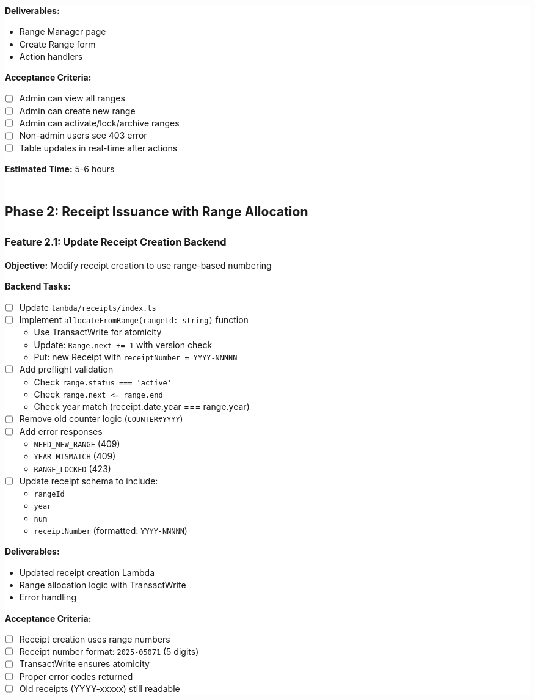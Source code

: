 **Deliverables:**
- Range Manager page
- Create Range form
- Action handlers

**Acceptance Criteria:**
- [ ] Admin can view all ranges
- [ ] Admin can create new range
- [ ] Admin can activate/lock/archive ranges
- [ ] Non-admin users see 403 error
- [ ] Table updates in real-time after actions

**Estimated Time:** 5-6 hours

---

## Phase 2: Receipt Issuance with Range Allocation

### Feature 2.1: Update Receipt Creation Backend

**Objective:** Modify receipt creation to use range-based numbering

**Backend Tasks:**
- [ ] Update `lambda/receipts/index.ts`
- [ ] Implement `allocateFromRange(rangeId: string)` function
  - Use TransactWrite for atomicity
  - Update: `Range.next += 1` with version check
  - Put: new Receipt with `receiptNumber = YYYY-NNNNN`
- [ ] Add preflight validation
  - Check `range.status === 'active'`
  - Check `range.next <= range.end`
  - Check year match (receipt.date.year === range.year)
- [ ] Remove old counter logic (`COUNTER#YYYY`)
- [ ] Add error responses
  - `NEED_NEW_RANGE` (409)
  - `YEAR_MISMATCH` (409)
  - `RANGE_LOCKED` (423)
- [ ] Update receipt schema to include:
  - `rangeId`
  - `year`
  - `num`
  - `receiptNumber` (formatted: `YYYY-NNNNN`)

**Deliverables:**
- Updated receipt creation Lambda
- Range allocation logic with TransactWrite
- Error handling

**Acceptance Criteria:**
- [ ] Receipt creation uses range numbers
- [ ] Receipt number format: `2025-05071` (5 digits)
- [ ] TransactWrite ensures atomicity
- [ ] Proper error codes returned
- [ ] Old receipts (YYYY-xxxxx) still readable

